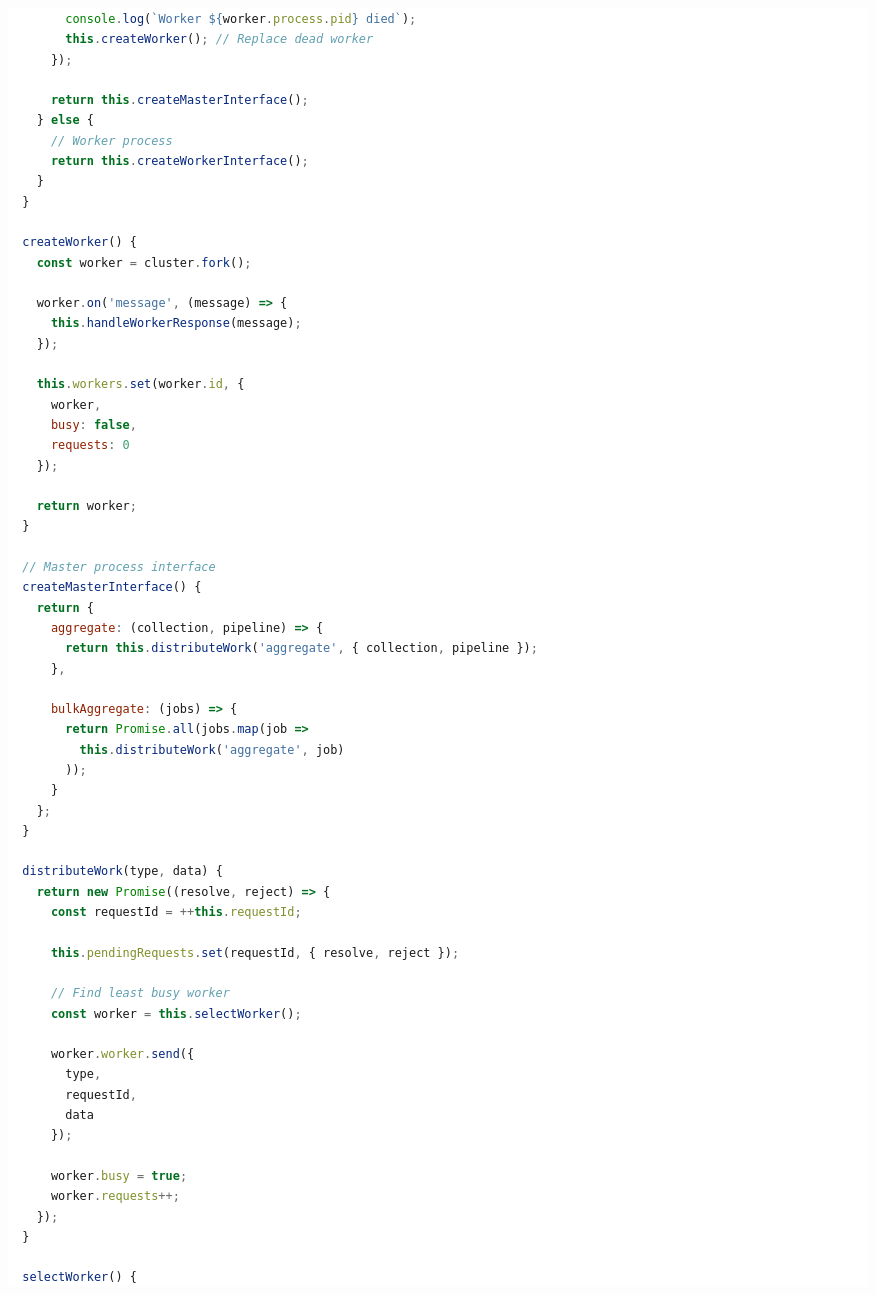 ```javascript
        console.log(`Worker ${worker.process.pid} died`);
        this.createWorker(); // Replace dead worker
      });
      
      return this.createMasterInterface();
    } else {
      // Worker process
      return this.createWorkerInterface();
    }
  }

  createWorker() {
    const worker = cluster.fork();
    
    worker.on('message', (message) => {
      this.handleWorkerResponse(message);
    });
    
    this.workers.set(worker.id, {
      worker,
      busy: false,
      requests: 0
    });
    
    return worker;
  }

  // Master process interface
  createMasterInterface() {
    return {
      aggregate: (collection, pipeline) => {
        return this.distributeWork('aggregate', { collection, pipeline });
      },
      
      bulkAggregate: (jobs) => {
        return Promise.all(jobs.map(job => 
          this.distributeWork('aggregate', job)
        ));
      }
    };
  }

  distributeWork(type, data) {
    return new Promise((resolve, reject) => {
      const requestId = ++this.requestId;
      
      this.pendingRequests.set(requestId, { resolve, reject });
      
      // Find least busy worker
      const worker = this.selectWorker();
      
      worker.worker.send({
        type,
        requestId,
        data
      });
      
      worker.busy = true;
      worker.requests++;
    });
  }

  selectWorker() {
```